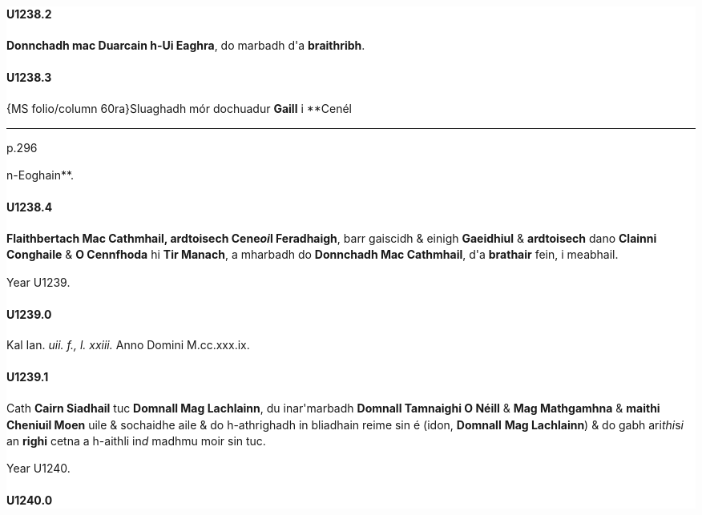 
#### U1238.2


**Donnchadh mac Duarcain h-Ui Eaghra**, do 
marbadh d'a **braithribh**.


#### U1238.3


{MS folio/column 60ra}Sluaghadh mór dochuadur **Gaill** i 
**Cenél



---

p.296




n-Eoghain**.


#### U1238.4


**Flaithbertach Mac Cathmhail, ardtoisech **Cene*oi*l 
Feradhaigh****, barr gaiscidh & einigh **Gaeidhiul** 
& **ardtoisech** dano **Clainni 
Conghaile** & **O Cennfhoda** hi **Tir Manach**, a 
mharbadh do **Donnchadh Mac Cathmhail**, d'a **brathair** 
fein, i meabhail.


Year U1239. 
#### U1239.0


Kal Ian. *uii. f., l. xxiii.* Anno Domini 
M.cc.xxx.ix.


#### U1239.1


Cath **Cairn Siadhail** tuc **Domnall Mag 
Lachlainn**, du inar'marbadh **Domnall Tamnaighi 
O Néill** & **Mag
Mathgamhna** & **maithi** **Cheniuil Moen** uile 
& sochaidhe aile & do h-athrighadh in bliadhain reime sin 
é (idon, **Domnall** **Mag Lachlainn**) 
& do gabh ari*thi*s*i* an 
**righi** cetna a h-aithli in*d* 
madhmu moir sin tuc.


Year U1240. 
#### U1240.0
